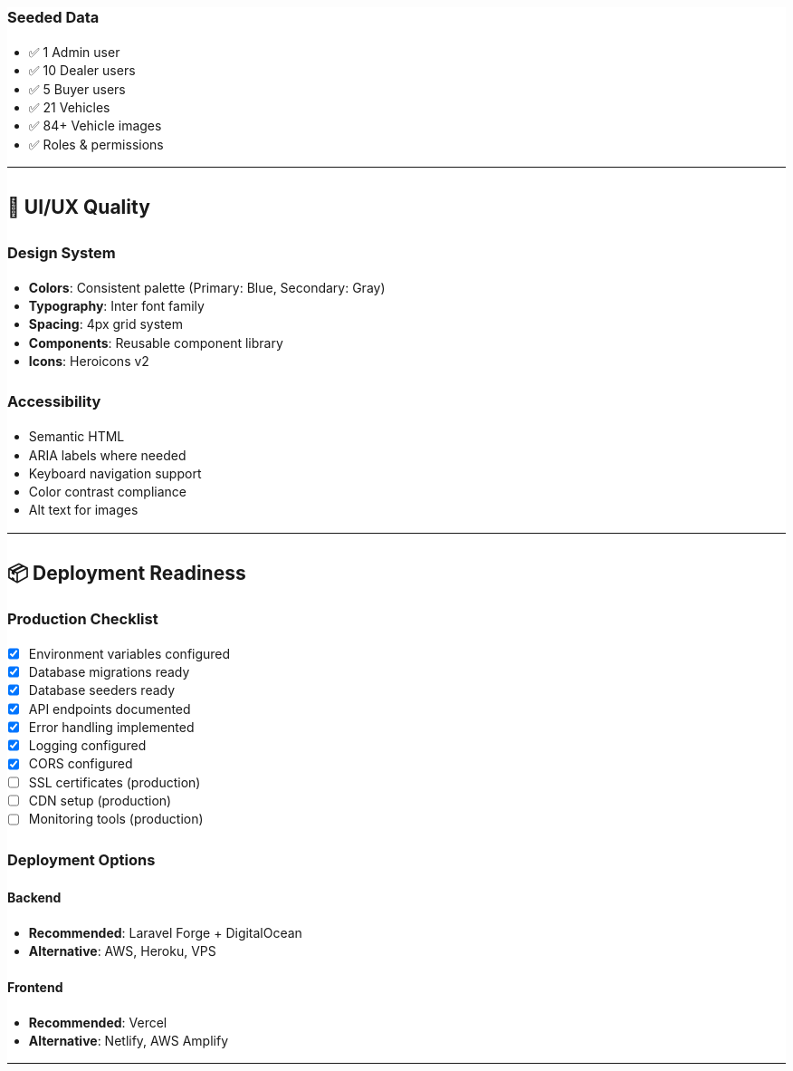 ### Seeded Data
- ✅ 1 Admin user
- ✅ 10 Dealer users
- ✅ 5 Buyer users
- ✅ 21 Vehicles
- ✅ 84+ Vehicle images
- ✅ Roles & permissions

---

## 🎨 UI/UX Quality

### Design System
- **Colors**: Consistent palette (Primary: Blue, Secondary: Gray)
- **Typography**: Inter font family
- **Spacing**: 4px grid system
- **Components**: Reusable component library
- **Icons**: Heroicons v2

### Accessibility
- Semantic HTML
- ARIA labels where needed
- Keyboard navigation support
- Color contrast compliance
- Alt text for images

---

## 📦 Deployment Readiness

### Production Checklist
- [x] Environment variables configured
- [x] Database migrations ready
- [x] Database seeders ready
- [x] API endpoints documented
- [x] Error handling implemented
- [x] Logging configured
- [x] CORS configured
- [ ] SSL certificates (production)
- [ ] CDN setup (production)
- [ ] Monitoring tools (production)

### Deployment Options

#### Backend
- **Recommended**: Laravel Forge + DigitalOcean
- **Alternative**: AWS, Heroku, VPS

#### Frontend
- **Recommended**: Vercel
- **Alternative**: Netlify, AWS Amplify

---